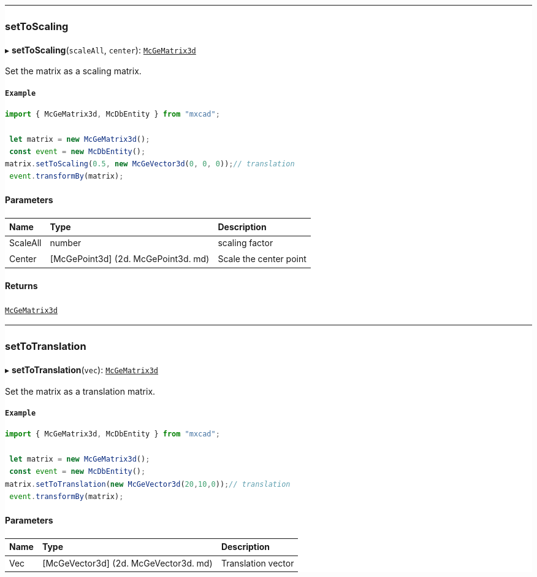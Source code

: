 ___

### setToScaling

▸ **setToScaling**(`scaleAll`, `center`): [`McGeMatrix3d`](2d.McGeMatrix3d.md)

Set the matrix as a scaling matrix.

**`Example`**

```ts
import { McGeMatrix3d, McDbEntity } from "mxcad";

 let matrix = new McGeMatrix3d();
 const event = new McDbEntity();
matrix.setToScaling(0.5, new McGeVector3d(0, 0, 0));// translation
 event.transformBy(matrix);
```

#### Parameters

| Name | Type | Description |
| :------ | :------ | :------ |
|ScaleAll | number | scaling factor|
|Center | [McGePoint3d] (2d. McGePoint3d. md) | Scale the center point|

#### Returns

[`McGeMatrix3d`](2d.McGeMatrix3d.md)

___

### setToTranslation

▸ **setToTranslation**(`vec`): [`McGeMatrix3d`](2d.McGeMatrix3d.md)

Set the matrix as a translation matrix.

**`Example`**

```ts
import { McGeMatrix3d, McDbEntity } from "mxcad";

 let matrix = new McGeMatrix3d();
 const event = new McDbEntity();
matrix.setToTranslation(new McGeVector3d(20,10,0));// translation
 event.transformBy(matrix);
```

#### Parameters

| Name | Type | Description |
| :------ | :------ | :------ |
|Vec | [McGeVector3d] (2d. McGeVector3d. md) | Translation vector|
